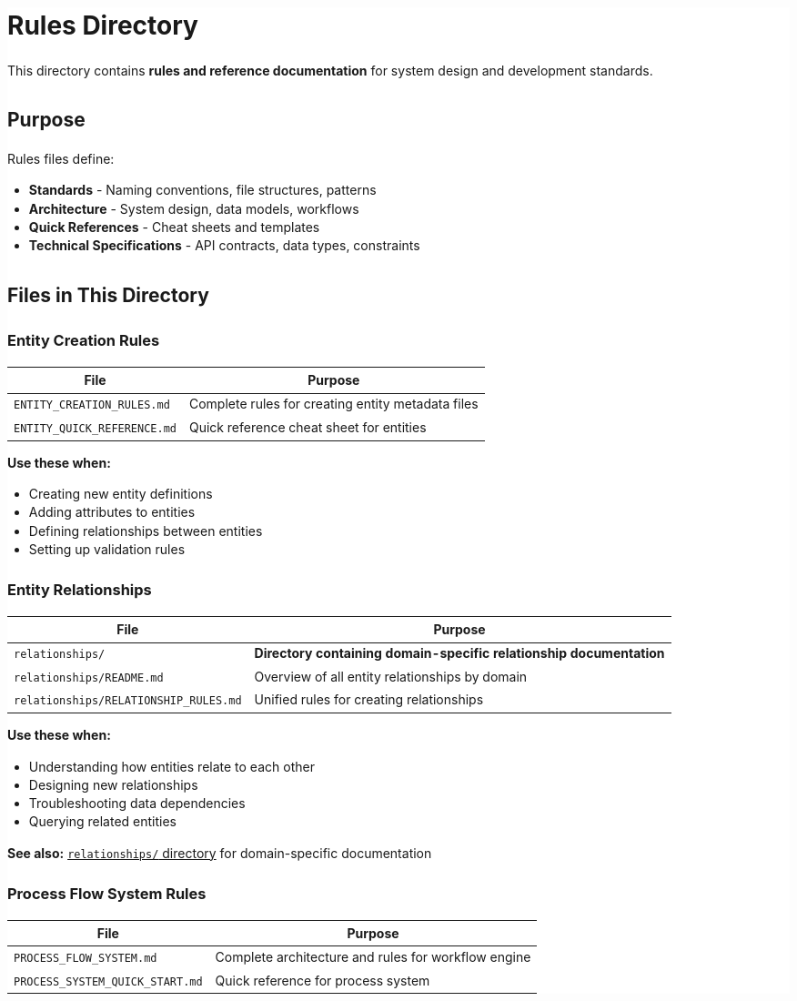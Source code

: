 # Rules Directory

This directory contains **rules and reference documentation** for system design and development standards.

## Purpose

Rules files define:
- **Standards** - Naming conventions, file structures, patterns
- **Architecture** - System design, data models, workflows
- **Quick References** - Cheat sheets and templates
- **Technical Specifications** - API contracts, data types, constraints

## Files in This Directory

### Entity Creation Rules

| File | Purpose |
|------|---------|
| `ENTITY_CREATION_RULES.md` | Complete rules for creating entity metadata files |
| `ENTITY_QUICK_REFERENCE.md` | Quick reference cheat sheet for entities |

**Use these when:**
- Creating new entity definitions
- Adding attributes to entities
- Defining relationships between entities
- Setting up validation rules

### Entity Relationships

| File | Purpose |
|------|---------|
| `relationships/` | **Directory containing domain-specific relationship documentation** |
| `relationships/README.md` | Overview of all entity relationships by domain |
| `relationships/RELATIONSHIP_RULES.md` | Unified rules for creating relationships |

**Use these when:**
- Understanding how entities relate to each other
- Designing new relationships
- Troubleshooting data dependencies
- Querying related entities

**See also:** [`relationships/` directory](relationships/) for domain-specific documentation

### Process Flow System Rules

| File | Purpose |
|------|---------|
| `PROCESS_FLOW_SYSTEM.md` | Complete architecture and rules for workflow engine |
| `PROCESS_SYSTEM_QUICK_START.md` | Quick reference for process system |
